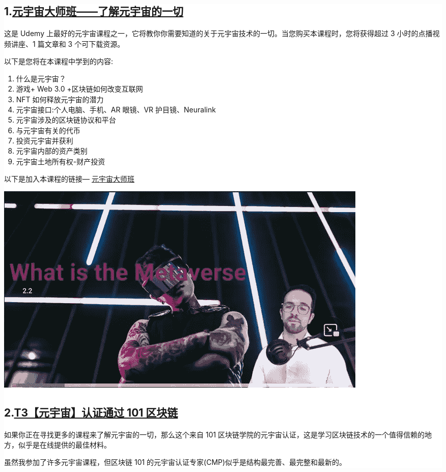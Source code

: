## 1.[元宇宙大师班——了解元宇宙的一切](https://click.linksynergy.com/deeplink?id=JVFxdTr9V80&mid=39197&murl=https%3A%2F%2Fwww.udemy.com%2Fcourse%2Fmetaverse-masterclass-learn-everything-about-the-metaverse%2F)

这是 Udemy 上最好的元宇宙课程之一，它将教你你需要知道的关于元宇宙技术的一切。当您购买本课程时，您将获得超过 3 小时的点播视频讲座、1 篇文章和 3 个可下载资源。

以下是您将在本课程中学到的内容:

1.  什么是元宇宙？
2.  游戏+ Web 3.0 +区块链如何改变互联网
3.  NFT 如何释放元宇宙的潜力
4.  元宇宙接口:个人电脑、手机、AR 眼镜、VR 护目镜、Neuralink
5.  元宇宙涉及的区块链协议和平台
6.  与元宇宙有关的代币
7.  投资元宇宙并获利
8.  元宇宙内部的资产类别
9.  元宇宙土地所有权-财产投资

以下是加入本课程的链接— [元宇宙大师班](https://click.linksynergy.com/deeplink?id=JVFxdTr9V80&mid=39197&murl=https%3A%2F%2Fwww.udemy.com%2Fcourse%2Fmetaverse-masterclass-learn-everything-about-the-metaverse%2F)

![](img/a8d749f800477691e2b25abb7c742fbc.png)

## 2.[T3【元宇宙】认证通过 101 区块链](https://shareasale.com/r.cfm?b=1696402&u=880419&m=105464&urllink=https%3A%2F%2F101blockchains%2Ecom%2Fcertification%2Fcertified%2Dmetaverse%2Dprofessional%2F&afftrack=)

如果你正在寻找更多的课程来了解元宇宙的一切，那么这个来自 101 区块链学院的元宇宙认证，这是学习区块链技术的一个值得信赖的地方，似乎是在线提供的最佳材料。

虽然我参加了许多元宇宙课程，但区块链 101 的元宇宙认证专家(CMP)似乎是结构最完善、最完整和最新的。
